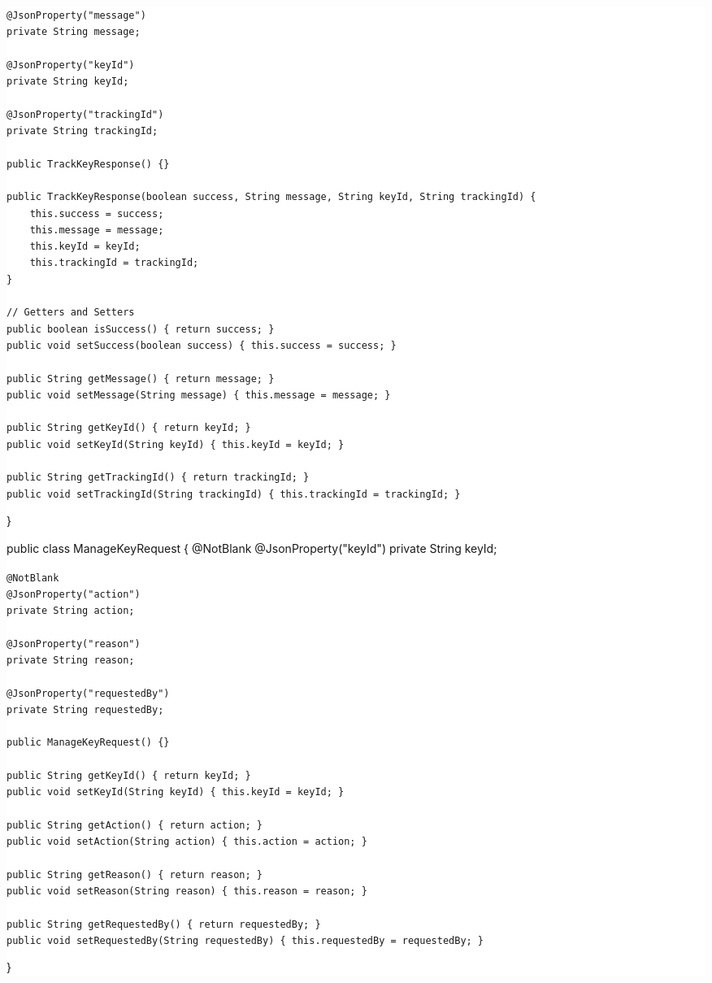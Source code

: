     @JsonProperty("message")
    private String message;
    
    @JsonProperty("keyId")
    private String keyId;
    
    @JsonProperty("trackingId")
    private String trackingId;
    
    public TrackKeyResponse() {}
    
    public TrackKeyResponse(boolean success, String message, String keyId, String trackingId) {
        this.success = success;
        this.message = message;
        this.keyId = keyId;
        this.trackingId = trackingId;
    }
    
    // Getters and Setters
    public boolean isSuccess() { return success; }
    public void setSuccess(boolean success) { this.success = success; }
    
    public String getMessage() { return message; }
    public void setMessage(String message) { this.message = message; }
    
    public String getKeyId() { return keyId; }
    public void setKeyId(String keyId) { this.keyId = keyId; }
    
    public String getTrackingId() { return trackingId; }
    public void setTrackingId(String trackingId) { this.trackingId = trackingId; }
}

public class ManageKeyRequest {
    @NotBlank
    @JsonProperty("keyId")
    private String keyId;
    
    @NotBlank
    @JsonProperty("action")
    private String action;
    
    @JsonProperty("reason")
    private String reason;
    
    @JsonProperty("requestedBy")
    private String requestedBy;
    
    public ManageKeyRequest() {}
    
    public String getKeyId() { return keyId; }
    public void setKeyId(String keyId) { this.keyId = keyId; }
    
    public String getAction() { return action; }
    public void setAction(String action) { this.action = action; }
    
    public String getReason() { return reason; }
    public void setReason(String reason) { this.reason = reason; }
    
    public String getRequestedBy() { return requestedBy; }
    public void setRequestedBy(String requestedBy) { this.requestedBy = requestedBy; }
}
